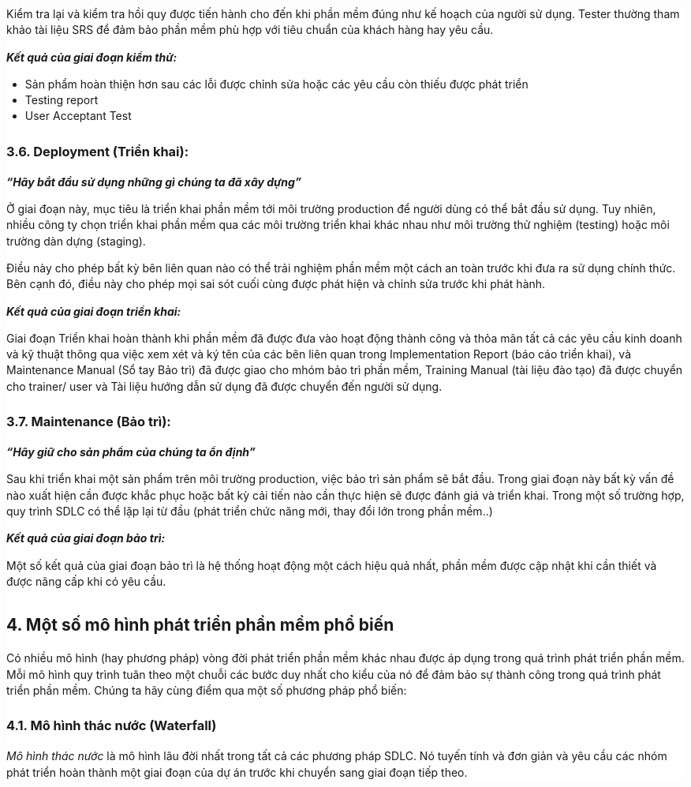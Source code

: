 Kiểm tra lại và kiểm tra hồi quy được tiến hành cho đến khi phần mềm đúng như kế hoạch của người sử dụng. Tester thường tham khảo tài liệu SRS để đảm bảo phần mềm phù hợp với tiêu chuẩn của khách hàng hay yêu cầu.

_**Kết quả của giai đoạn kiểm thử:**_

* Sản phẩm hoàn thiện hơn sau các lỗi được chỉnh sửa hoặc các yêu cầu còn thiếu được phát triển
* Testing report
* User Acceptant Test

### **3.6. Deployment (Triển khai):**

_**“Hãy bắt đầu sử dụng những gì chúng ta đã xây dựng”**_&#x20;

Ở giai đoạn này, mục tiêu là triển khai phần mềm tới môi trường production để người dùng có thể bắt đầu sử dụng. Tuy nhiên, nhiều công ty chọn triển khai phần mềm qua các môi trường triển khai khác nhau như môi trường thử nghiệm (testing) hoặc môi trường dàn dựng (staging).

Điều này cho phép bất kỳ bên liên quan nào có thể trải nghiệm phần mềm một cách an toàn trước khi đưa ra sử dụng chính thức. Bên cạnh đó, điều này cho phép mọi sai sót cuối cùng được phát hiện và chỉnh sửa trước khi phát hành.

_**Kết quả của giai đoạn triển khai:**_

Giai đoạn Triển khai hoàn thành khi phần mềm đã được đưa vào hoạt động thành công và thỏa mãn tất cả các yêu cầu kinh doanh và kỹ thuật thông qua việc xem xét và ký tên của các bên liên quan trong  Implementation Report (báo cáo triển khai),  và Maintenance Manual (Sổ tay Bảo trì) đã được giao cho mhóm bảo trì phần mềm, Training Manual (tài liệu đào tạo) đã được chuyển cho trainer/ user và Tài liệu hướng dẫn sử dụng đã được chuyển đến người sử dụng.

### **3.7. Maintenance (Bảo trì):**

_**“Hãy giữ cho sản phẩm của chúng ta ổn định”**_&#x20;

Sau khi triển khai một sản phẩm trên môi trường production, việc bảo trì sản phẩm sẽ bắt đầu. Trong giai đoạn này bất kỳ vấn đề nào xuất hiện cần được khắc phục hoặc bất kỳ cải tiến nào cần thực hiện sẽ được đánh giá và triển khai. Trong một số trường hợp, quy trình SDLC có thể lặp lại từ đầu (phát triển chức năng mới, thay đổi lớn trong phần mềm..)

_**Kết quả của giai đoạn bảo trì:**_

Một số kết quả của giai đoạn bảo trì là hệ thống hoạt động một cách hiệu quả nhất, phần mềm được cập nhật khi cần thiết và được nâng cấp khi có yêu cầu.

## 4. Một số mô hình phát triển phần mềm phổ biến

Có nhiều mô hình (hay phương pháp) vòng đời phát triển phần mềm khác nhau được áp dụng trong quá trình phát triển phần mềm. Mỗi mô hình quy trình tuân theo một chuỗi các bước duy nhất cho kiểu của nó để đảm bảo sự thành công trong quá trình phát triển phần mềm. Chúng ta hãy cùng điểm qua một số phương pháp phổ biến:

### 4.1. **Mô hình thác nước (Waterfall)**

_Mô hình thác nước_ là mô hình lâu đời nhất trong tất cả các phương pháp SDLC. Nó tuyến tính và đơn giản và yêu cầu các nhóm phát triển hoàn thành một giai đoạn của dự án trước khi chuyển sang giai đoạn tiếp theo.
